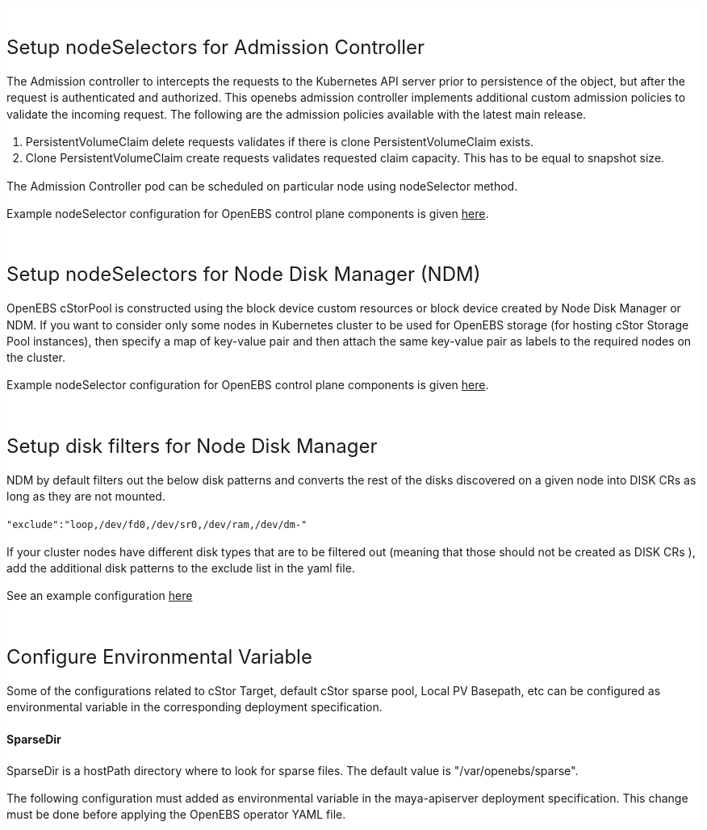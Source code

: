 <br>

<font size="5">Setup nodeSelectors for Admission Controller</font> 

The Admission controller to intercepts the requests to the Kubernetes API server prior to persistence of the object, but after the request is authenticated and authorized. This openebs admission controller implements additional custom admission policies to validate the incoming request. The following are the admission policies available with the latest main release.

1. PersistentVolumeClaim delete requests validates if there is clone PersistentVolumeClaim exists.
2. Clone PersistentVolumeClaim create requests validates requested claim capacity. This has to be equal to snapshot size.

The Admission Controller pod can be scheduled on particular node using nodeSelector method. 

Example nodeSelector configuration for OpenEBS control plane components is given [here](#example-nodeselector-yaml). 

<br>

<font size="5">Setup nodeSelectors for Node Disk Manager (NDM)</font> 

OpenEBS cStorPool is constructed using the block device custom resources or block device created by Node Disk Manager or NDM. If you want to consider only some nodes in Kubernetes cluster to be used for OpenEBS storage (for hosting cStor Storage Pool instances), then specify a map of key-value pair and then attach the same key-value pair as labels to the required nodes on the cluster. 

Example nodeSelector configuration for OpenEBS control plane components is given [here](#example-nodeselector-yaml). 

<br>

<font size="5">Setup disk filters for Node Disk Manager</font> 

NDM by default filters out the below disk patterns and converts the rest of the disks discovered on a given node into DISK CRs as long as they are not mounted. 

`"exclude":"loop,/dev/fd0,/dev/sr0,/dev/ram,/dev/dm-"`

If your cluster nodes have different disk types that are to be filtered out (meaning that those should not be created as DISK CRs ), add the additional disk patterns to the exclude list in the yaml file. 

See an example configuration [here](#example-diskfilter-yaml)

<br>



<font size="5">Configure Environmental Variable</font> 

Some of the configurations related to cStor Target, default cStor sparse pool, Local PV Basepath, etc can be configured as environmental variable in the corresponding deployment specification. 

<h4><a class="anchor" aria-hidden="true" id="sparse-dir "></a>SparseDir</h4>
SparseDir is a hostPath directory where to look for sparse files. The default value is "/var/openebs/sparse". 

The following configuration must added as environmental variable in the maya-apiserver deployment specification. This change must be done before applying the OpenEBS operator YAML file. 
